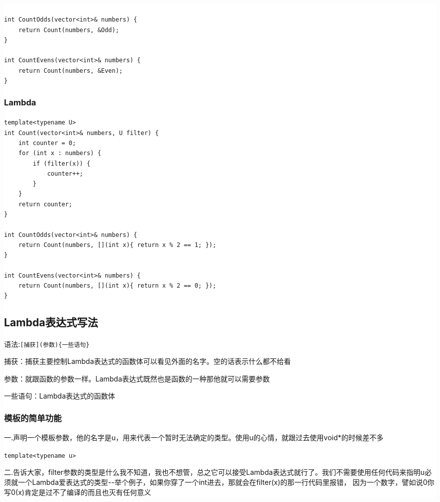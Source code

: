 ```

int CountOdds(vector<int>& numbers) {
    return Count(numbers, &Odd);
}

int CountEvens(vector<int>& numbers) {
    return Count(numbers, &Even);
}
```

### Lambda

```
template<typename U>
int Count(vector<int>& numbers, U filter) {
    int counter = 0;
    for (int x : numbers) {
        if (filter(x)) {
            counter++;
        }
    }
    return counter;
}

int CountOdds(vector<int>& numbers) {
    return Count(numbers, [](int x){ return x % 2 == 1; });
}

int CountEvens(vector<int>& numbers) {
    return Count(numbers, [](int x){ return x % 2 == 0; });
}
```

## Lambda表达式写法

语法:`[捕获](参数){一些语句}`

捕获：捕获主要控制Lambda表达式的函数体可以看见外面的名字。空的话表示什么都不给看

参数：就跟函数的参数一样。Lambda表达式既然也是函数的一种那他就可以需要参数

一些语句：Lambda表达式的函数体

### 模板的简单功能

一.声明一个模板参数，他的名字是u，用来代表一个暂时无法确定的类型。使用u的心情，就跟过去使用void*的时候差不多

```
template<typename u>
```

二.告诉大家，filter参数的类型是什么我不知道，我也不想管，总之它可以接受Lambda表达式就行了。我们不需要使用任何代码来指明u必须就一个Lambda爱表达式的类型--举个例子，如果你穿了一个int进去，那就会在filter(x)的那一行代码里报错， 因为一个数字，譬如说0你写0(x)肯定是过不了编译的而且也灭有任何意义
